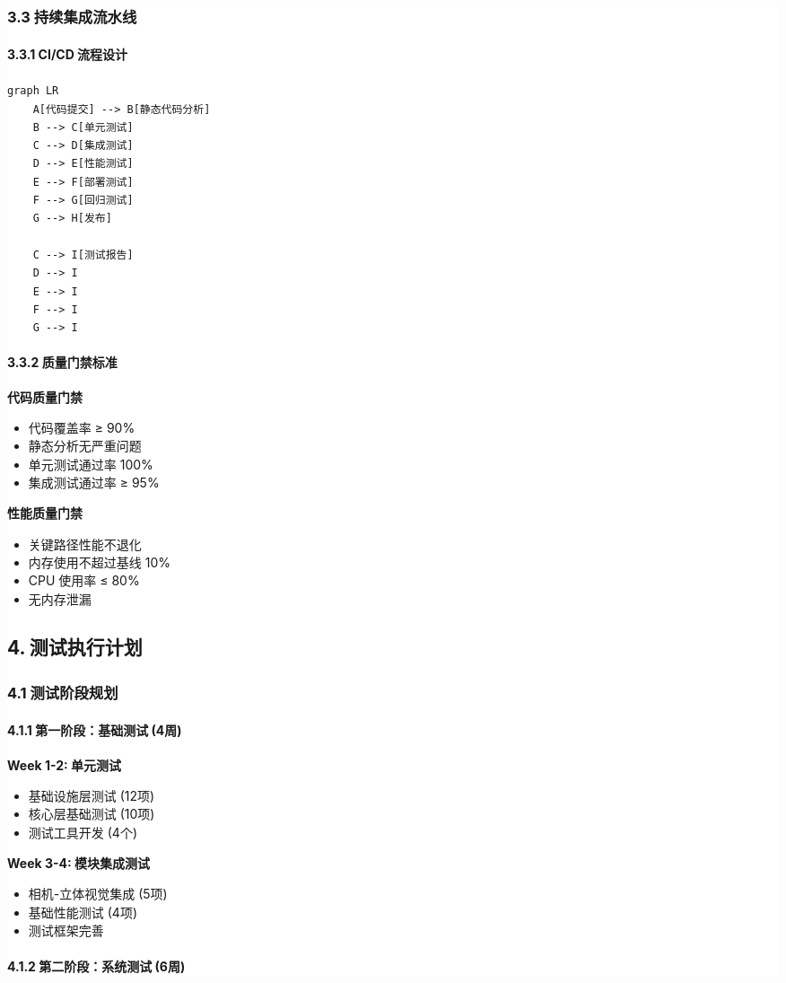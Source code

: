 ### 3.3 持续集成流水线

#### 3.3.1 CI/CD 流程设计

```mermaid
graph LR
    A[代码提交] --> B[静态代码分析]
    B --> C[单元测试]
    C --> D[集成测试]
    D --> E[性能测试]
    E --> F[部署测试]
    F --> G[回归测试]
    G --> H[发布]

    C --> I[测试报告]
    D --> I
    E --> I
    F --> I
    G --> I
```

#### 3.3.2 质量门禁标准

**代码质量门禁**
- 代码覆盖率 ≥ 90%
- 静态分析无严重问题
- 单元测试通过率 100%
- 集成测试通过率 ≥ 95%

**性能质量门禁**
- 关键路径性能不退化
- 内存使用不超过基线 10%
- CPU 使用率 ≤ 80%
- 无内存泄漏

## 4. 测试执行计划

### 4.1 测试阶段规划

#### 4.1.1 第一阶段：基础测试 (4周)

**Week 1-2: 单元测试**
- 基础设施层测试 (12项)
- 核心层基础测试 (10项)
- 测试工具开发 (4个)

**Week 3-4: 模块集成测试**
- 相机-立体视觉集成 (5项)
- 基础性能测试 (4项)
- 测试框架完善

#### 4.1.2 第二阶段：系统测试 (6周)

